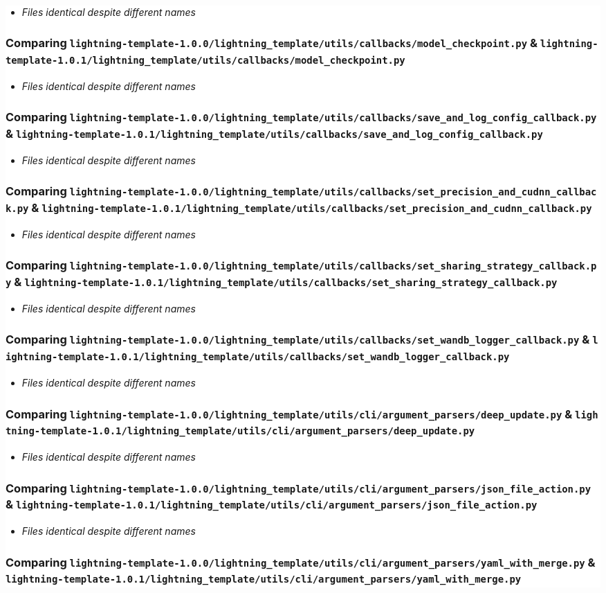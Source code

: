  * *Files identical despite different names*

### Comparing `lightning-template-1.0.0/lightning_template/utils/callbacks/model_checkpoint.py` & `lightning-template-1.0.1/lightning_template/utils/callbacks/model_checkpoint.py`

 * *Files identical despite different names*

### Comparing `lightning-template-1.0.0/lightning_template/utils/callbacks/save_and_log_config_callback.py` & `lightning-template-1.0.1/lightning_template/utils/callbacks/save_and_log_config_callback.py`

 * *Files identical despite different names*

### Comparing `lightning-template-1.0.0/lightning_template/utils/callbacks/set_precision_and_cudnn_callback.py` & `lightning-template-1.0.1/lightning_template/utils/callbacks/set_precision_and_cudnn_callback.py`

 * *Files identical despite different names*

### Comparing `lightning-template-1.0.0/lightning_template/utils/callbacks/set_sharing_strategy_callback.py` & `lightning-template-1.0.1/lightning_template/utils/callbacks/set_sharing_strategy_callback.py`

 * *Files identical despite different names*

### Comparing `lightning-template-1.0.0/lightning_template/utils/callbacks/set_wandb_logger_callback.py` & `lightning-template-1.0.1/lightning_template/utils/callbacks/set_wandb_logger_callback.py`

 * *Files identical despite different names*

### Comparing `lightning-template-1.0.0/lightning_template/utils/cli/argument_parsers/deep_update.py` & `lightning-template-1.0.1/lightning_template/utils/cli/argument_parsers/deep_update.py`

 * *Files identical despite different names*

### Comparing `lightning-template-1.0.0/lightning_template/utils/cli/argument_parsers/json_file_action.py` & `lightning-template-1.0.1/lightning_template/utils/cli/argument_parsers/json_file_action.py`

 * *Files identical despite different names*

### Comparing `lightning-template-1.0.0/lightning_template/utils/cli/argument_parsers/yaml_with_merge.py` & `lightning-template-1.0.1/lightning_template/utils/cli/argument_parsers/yaml_with_merge.py`
